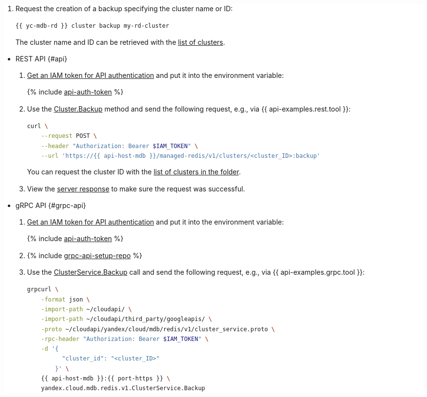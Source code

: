   1. Request the creation of a backup specifying the cluster name or ID:

      ```bash
      {{ yc-mdb-rd }} cluster backup my-rd-cluster
      ```

      The cluster name and ID can be retrieved with the [list of clusters](cluster-list.md#list-clusters).

- REST API {#api}

    1. [Get an IAM token for API authentication](../api-ref/authentication.md) and put it into the environment variable:

        {% include [api-auth-token](../../_includes/mdb/api-auth-token.md) %}

    1. Use the [Cluster.Backup](../api-ref/Cluster/backup.md) method and send the following request, e.g., via {{ api-examples.rest.tool }}:

        ```bash
        curl \
            --request POST \
            --header "Authorization: Bearer $IAM_TOKEN" \
            --url 'https://{{ api-host-mdb }}/managed-redis/v1/clusters/<cluster_ID>:backup'
        ```

        You can request the cluster ID with the [list of clusters in the folder](cluster-list.md#list-clusters).

    1. View the [server response](../api-ref/Cluster/backup.md#yandex.cloud.operation.Operation) to make sure the request was successful.

- gRPC API {#grpc-api}

    1. [Get an IAM token for API authentication](../api-ref/authentication.md) and put it into the environment variable:

        {% include [api-auth-token](../../_includes/mdb/api-auth-token.md) %}

    1. {% include [grpc-api-setup-repo](../../_includes/mdb/grpc-api-setup-repo.md) %}

    1. Use the [ClusterService.Backup](../api-ref/grpc/Cluster/backup.md) call and send the following request, e.g., via {{ api-examples.grpc.tool }}:

        ```bash
        grpcurl \
            -format json \
            -import-path ~/cloudapi/ \
            -import-path ~/cloudapi/third_party/googleapis/ \
            -proto ~/cloudapi/yandex/cloud/mdb/redis/v1/cluster_service.proto \
            -rpc-header "Authorization: Bearer $IAM_TOKEN" \
            -d '{
                  "cluster_id": "<cluster_ID>"
                }' \
            {{ api-host-mdb }}:{{ port-https }} \
            yandex.cloud.mdb.redis.v1.ClusterService.Backup
        ```
